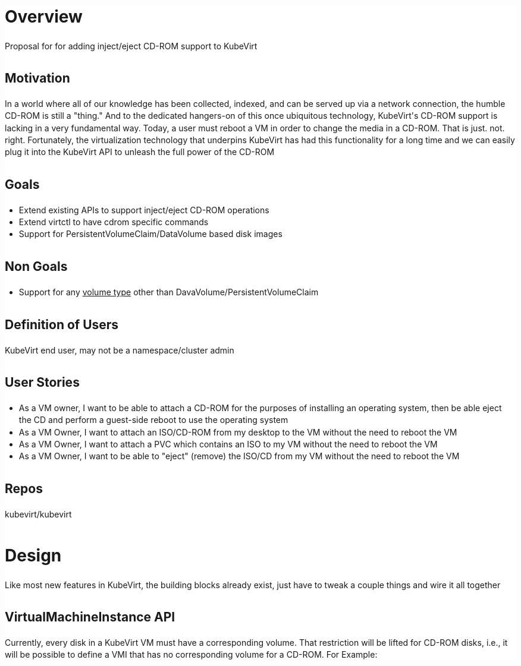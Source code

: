 # Overview
Proposal for for adding inject/eject CD-ROM support to KubeVirt

## Motivation
In a world where all of our knowledge has been collected, indexed, and can be served up via a network connection, the humble CD-ROM is still a "thing." And to the dedicated hangers-on of this once ubiquitous technology, KubeVirt's CD-ROM support is lacking in a very fundamental way. Today, a user must reboot a VM in order to change the media in a CD-ROM. That is just. not. right. Fortunately, the virtualization technology that underpins KubeVirt has had this functionality for a long time and we can easily plug it into the KubeVirt API to unleash the full power of the CD-ROM

## Goals
- Extend existing APIs to support inject/eject CD-ROM operations
- Extend virtctl to have cdrom specific commands
- Support for PersistentVolumeClaim/DataVolume based disk images

## Non Goals
- Support for any [volume type](https://kubevirt.io/user-guide/storage/disks_and_volumes/#volumes) other than DavaVolume/PersistentVolumeClaim

## Definition of Users
KubeVirt end user, may not be a namespace/cluster admin

## User Stories
- As a VM owner, I want to be able to attach a CD-ROM for the purposes of installing an operating system, then be able eject the CD and perform a guest-side reboot to use the operating system
- As a VM Owner, I want to attach an ISO/CD-ROM from my desktop to the VM without the need to reboot the VM
- As a VM Owner, I want to attach a PVC which contains an ISO to my VM without the need to reboot the VM
- As a VM Owner, I want to be able to "eject" (remove) the ISO/CD from my VM without the need to reboot the VM

## Repos
kubevirt/kubevirt

# Design
Like most new features in KubeVirt, the building blocks already exist, just have to tweak a couple things and wire it all together

## VirtualMachineInstance API
Currently, every disk in a KubeVirt VM must have a corresponding volume. That restriction will be lifted for CD-ROM disks, i.e., it will be possible to define a VMI that has no corresponding volume for a CD-ROM. For Example:

